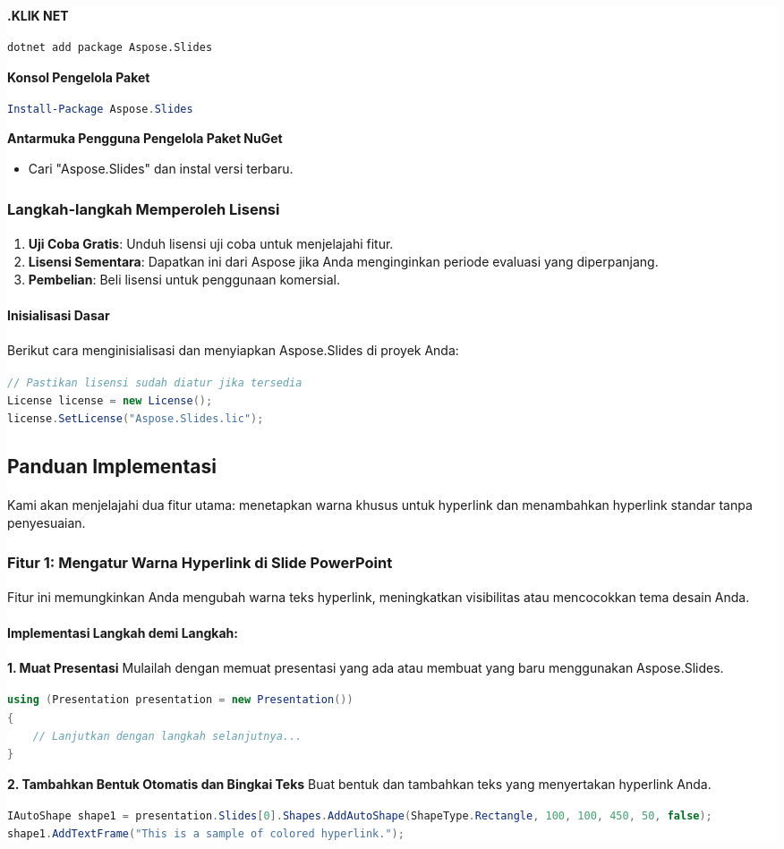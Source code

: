 **.KLIK NET**
```bash
dotnet add package Aspose.Slides
```

**Konsol Pengelola Paket**
```powershell
Install-Package Aspose.Slides
```

**Antarmuka Pengguna Pengelola Paket NuGet**
- Cari "Aspose.Slides" dan instal versi terbaru.

### Langkah-langkah Memperoleh Lisensi
1. **Uji Coba Gratis**: Unduh lisensi uji coba untuk menjelajahi fitur.
2. **Lisensi Sementara**: Dapatkan ini dari Aspose jika Anda menginginkan periode evaluasi yang diperpanjang.
3. **Pembelian**: Beli lisensi untuk penggunaan komersial.

#### Inisialisasi Dasar
Berikut cara menginisialisasi dan menyiapkan Aspose.Slides di proyek Anda:

```csharp
// Pastikan lisensi sudah diatur jika tersedia
License license = new License();
license.SetLicense("Aspose.Slides.lic");
```

## Panduan Implementasi

Kami akan menjelajahi dua fitur utama: menetapkan warna khusus untuk hyperlink dan menambahkan hyperlink standar tanpa penyesuaian.

### Fitur 1: Mengatur Warna Hyperlink di Slide PowerPoint

Fitur ini memungkinkan Anda mengubah warna teks hyperlink, meningkatkan visibilitas atau mencocokkan tema desain Anda.

#### Implementasi Langkah demi Langkah:

**1. Muat Presentasi**
Mulailah dengan memuat presentasi yang ada atau membuat yang baru menggunakan Aspose.Slides.

```csharp
using (Presentation presentation = new Presentation())
{
    // Lanjutkan dengan langkah selanjutnya...
}
```

**2. Tambahkan Bentuk Otomatis dan Bingkai Teks**
Buat bentuk dan tambahkan teks yang menyertakan hyperlink Anda.

```csharp
IAutoShape shape1 = presentation.Slides[0].Shapes.AddAutoShape(ShapeType.Rectangle, 100, 100, 450, 50, false);
shape1.AddTextFrame("This is a sample of colored hyperlink.");
```
